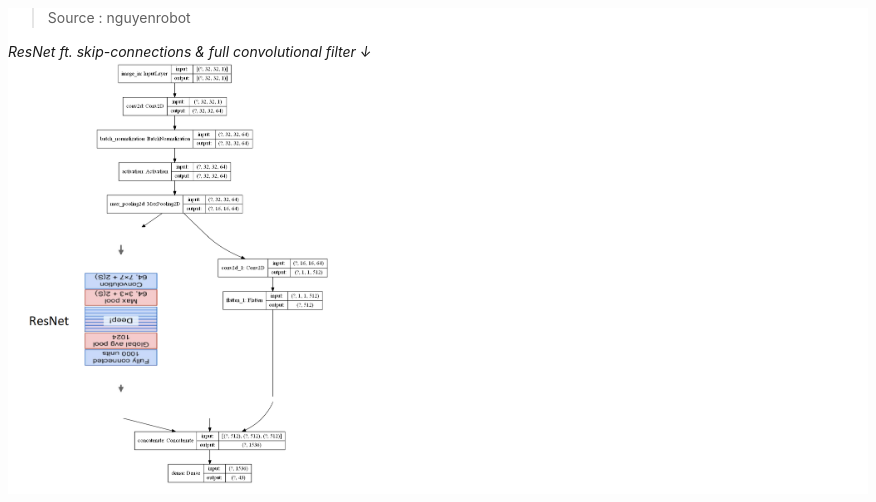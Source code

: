 >Source : nguyenrobot

*ResNet ft. skip-connections & full convolutional filter &#8595;*  
<img src="figures/archi_ResNet_improved.png" alt="Drawing" style="width: 350px;"/>

